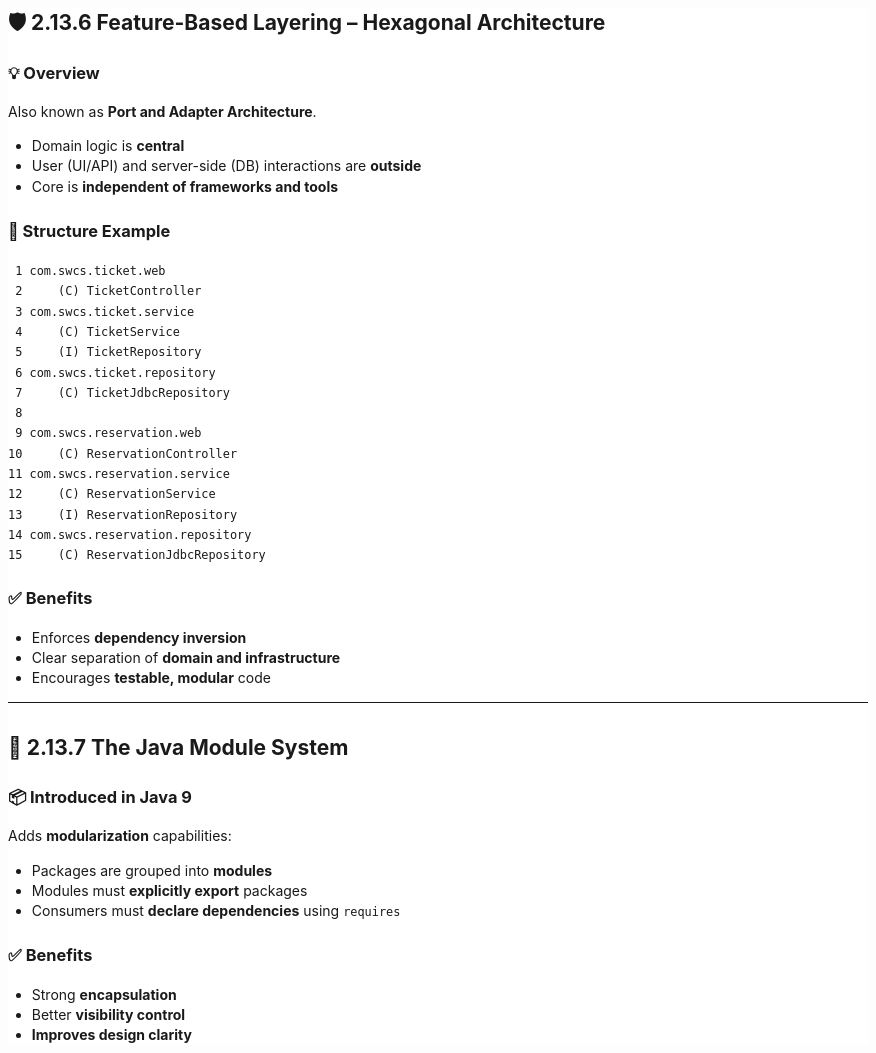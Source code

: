 
## 🛡️ 2.13.6 Feature-Based Layering – Hexagonal Architecture

### 💡 Overview
Also known as **Port and Adapter Architecture**.

- Domain logic is **central**
- User (UI/API) and server-side (DB) interactions are **outside**
- Core is **independent of frameworks and tools**

### 🧩 Structure Example

```
 1 com.swcs.ticket.web
 2     (C) TicketController
 3 com.swcs.ticket.service
 4     (C) TicketService
 5     (I) TicketRepository
 6 com.swcs.ticket.repository
 7     (C) TicketJdbcRepository
 8 
 9 com.swcs.reservation.web
10     (C) ReservationController
11 com.swcs.reservation.service
12     (C) ReservationService
13     (I) ReservationRepository
14 com.swcs.reservation.repository
15     (C) ReservationJdbcRepository
```

### ✅ Benefits
- Enforces **dependency inversion**
- Clear separation of **domain and infrastructure**
- Encourages **testable, modular** code

---

## 🧱 2.13.7 The Java Module System

### 📦 Introduced in Java 9

Adds **modularization** capabilities:

- Packages are grouped into **modules**
- Modules must **explicitly export** packages
- Consumers must **declare dependencies** using `requires`

### ✅ Benefits
- Strong **encapsulation**
- Better **visibility control**
- **Improves design clarity**
